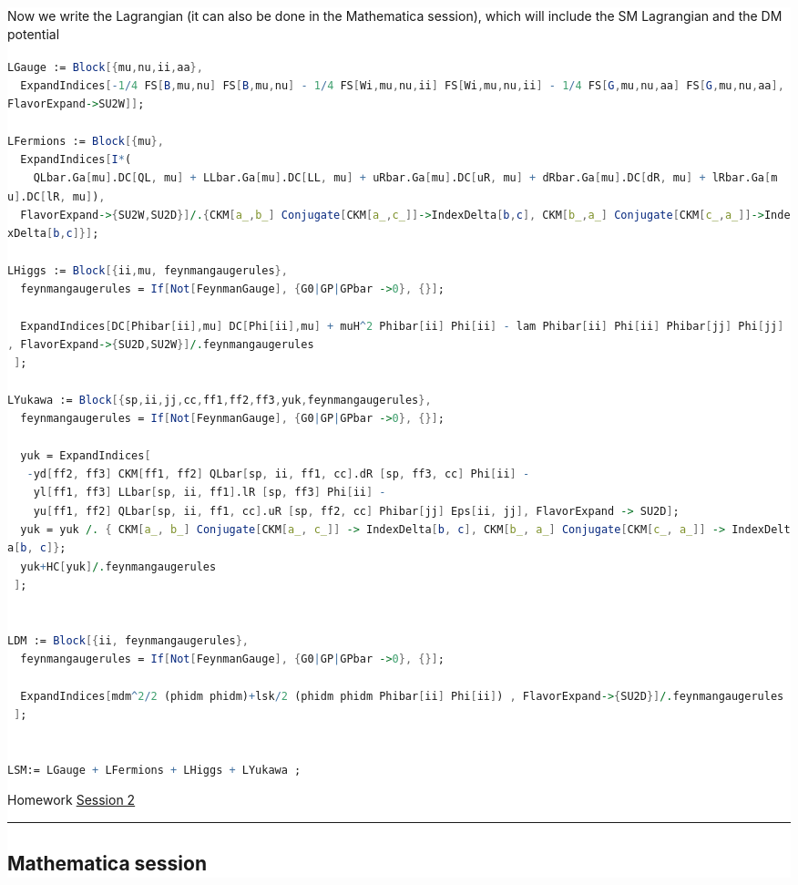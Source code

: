 Now we write the Lagrangian (it can also be done in the Mathematica session), which will include the SM Lagrangian and the DM potential

```mathematica
LGauge := Block[{mu,nu,ii,aa}, 
  ExpandIndices[-1/4 FS[B,mu,nu] FS[B,mu,nu] - 1/4 FS[Wi,mu,nu,ii] FS[Wi,mu,nu,ii] - 1/4 FS[G,mu,nu,aa] FS[G,mu,nu,aa], FlavorExpand->SU2W]];

LFermions := Block[{mu}, 
  ExpandIndices[I*(
    QLbar.Ga[mu].DC[QL, mu] + LLbar.Ga[mu].DC[LL, mu] + uRbar.Ga[mu].DC[uR, mu] + dRbar.Ga[mu].DC[dR, mu] + lRbar.Ga[mu].DC[lR, mu]), 
  FlavorExpand->{SU2W,SU2D}]/.{CKM[a_,b_] Conjugate[CKM[a_,c_]]->IndexDelta[b,c], CKM[b_,a_] Conjugate[CKM[c_,a_]]->IndexDelta[b,c]}];

LHiggs := Block[{ii,mu, feynmangaugerules},
  feynmangaugerules = If[Not[FeynmanGauge], {G0|GP|GPbar ->0}, {}];
 
  ExpandIndices[DC[Phibar[ii],mu] DC[Phi[ii],mu] + muH^2 Phibar[ii] Phi[ii] - lam Phibar[ii] Phi[ii] Phibar[jj] Phi[jj]  , FlavorExpand->{SU2D,SU2W}]/.feynmangaugerules
 ];

LYukawa := Block[{sp,ii,jj,cc,ff1,ff2,ff3,yuk,feynmangaugerules},
  feynmangaugerules = If[Not[FeynmanGauge], {G0|GP|GPbar ->0}, {}];
 
  yuk = ExpandIndices[
   -yd[ff2, ff3] CKM[ff1, ff2] QLbar[sp, ii, ff1, cc].dR [sp, ff3, cc] Phi[ii] - 
    yl[ff1, ff3] LLbar[sp, ii, ff1].lR [sp, ff3] Phi[ii] - 
    yu[ff1, ff2] QLbar[sp, ii, ff1, cc].uR [sp, ff2, cc] Phibar[jj] Eps[ii, jj], FlavorExpand -> SU2D];
  yuk = yuk /. { CKM[a_, b_] Conjugate[CKM[a_, c_]] -> IndexDelta[b, c], CKM[b_, a_] Conjugate[CKM[c_, a_]] -> IndexDelta[b, c]};
  yuk+HC[yuk]/.feynmangaugerules
 ];


LDM := Block[{ii, feynmangaugerules},
  feynmangaugerules = If[Not[FeynmanGauge], {G0|GP|GPbar ->0}, {}];
 
  ExpandIndices[mdm^2/2 (phidm phidm)+lsk/2 (phidm phidm Phibar[ii] Phi[ii]) , FlavorExpand->{SU2D}]/.feynmangaugerules
 ];


LSM:= LGauge + LFermions + LHiggs + LYukawa ;

```
Homework [Session 2](#/2)

***

## Mathematica session
